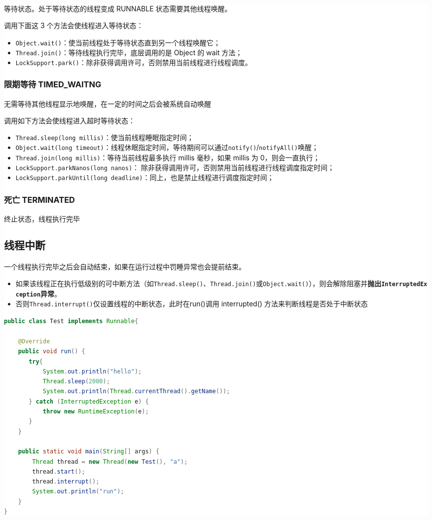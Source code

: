 等待状态。处于等待状态的线程变成 RUNNABLE 状态需要其他线程唤醒。

调用下面这 3 个方法会使线程进入等待状态：

- `Object.wait()`：使当前线程处于等待状态直到另一个线程唤醒它；
- `Thread.join()`：等待线程执行完毕，底层调用的是 Object 的 wait 方法；
- `LockSupport.park()`：除非获得调用许可，否则禁用当前线程进行线程调度。

### 限期等待 TIMED_WAITNG

无需等待其他线程显示地唤醒，在一定的时间之后会被系统自动唤醒

调用如下方法会使线程进入超时等待状态：

- `Thread.sleep(long millis)`：使当前线程睡眠指定时间；
- `Object.wait(long timeout)`：线程休眠指定时间，等待期间可以通过`notify()`/`notifyAll()`唤醒；
- `Thread.join(long millis)`：等待当前线程最多执行 millis 毫秒，如果 millis 为 0，则会一直执行；
- `LockSupport.parkNanos(long nanos)`： 除非获得调用许可，否则禁用当前线程进行线程调度指定时间；
- `LockSupport.parkUntil(long deadline)`：同上，也是禁止线程进行调度指定时间；

### 死亡 TERMINATED

终止状态，线程执行完毕

## 线程中断

一个线程执行完毕之后会自动结束，如果在运行过程中罚睡异常也会提前结束。



- 如果该线程正在执行低级别的可中断方法（如`Thread.sleep()`、`Thread.join()`或`Object.wait()`），则会解除阻塞并**抛出`InterruptedException`异常**。
- 否则`Thread.interrupt()`仅设置线程的中断状态，此时在run()调用 interrupted() 方法来判断线程是否处于中断状态

```java
public class Test implements Runnable{

    @Override
    public void run() {
       try{
           System.out.println("hello");
           Thread.sleep(2000);
           System.out.println(Thread.currentThread().getName());
       } catch (InterruptedException e) {
           throw new RuntimeException(e);
       }
    }

    public static void main(String[] args) {
        Thread thread = new Thread(new Test(), "a");
        thread.start();
        thread.interrupt();
        System.out.println("run");
    }
}

```
